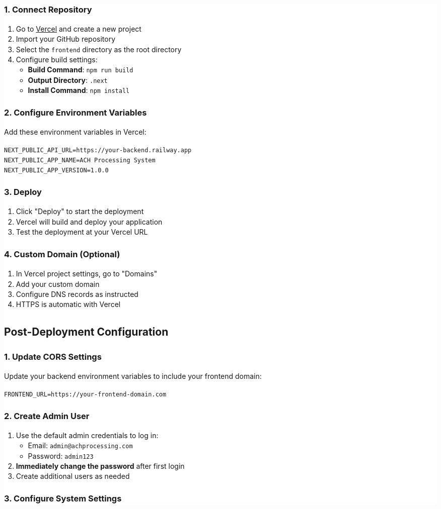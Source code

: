 ### 1. Connect Repository

1. Go to [Vercel](https://vercel.com) and create a new project
2. Import your GitHub repository
3. Select the `frontend` directory as the root directory
4. Configure build settings:
   - **Build Command**: `npm run build`
   - **Output Directory**: `.next`
   - **Install Command**: `npm install`

### 2. Configure Environment Variables

Add these environment variables in Vercel:

```env
NEXT_PUBLIC_API_URL=https://your-backend.railway.app
NEXT_PUBLIC_APP_NAME=ACH Processing System
NEXT_PUBLIC_APP_VERSION=1.0.0
```

### 3. Deploy

1. Click "Deploy" to start the deployment
2. Vercel will build and deploy your application
3. Test the deployment at your Vercel URL

### 4. Custom Domain (Optional)

1. In Vercel project settings, go to "Domains"
2. Add your custom domain
3. Configure DNS records as instructed
4. HTTPS is automatic with Vercel

## Post-Deployment Configuration

### 1. Update CORS Settings

Update your backend environment variables to include your frontend domain:

```env
FRONTEND_URL=https://your-frontend-domain.com
```

### 2. Create Admin User

1. Use the default admin credentials to log in:
   - Email: `admin@achprocessing.com`
   - Password: `admin123`
2. **Immediately change the password** after first login
3. Create additional users as needed

### 3. Configure System Settings
